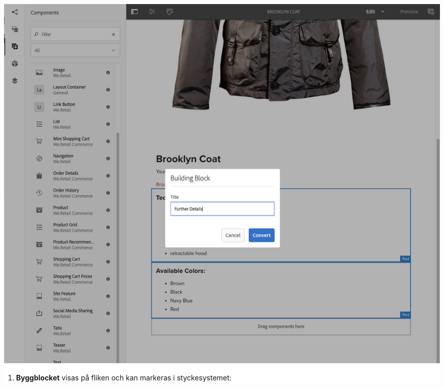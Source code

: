    ![xf-11](assets/xf-11.png)

1. **Byggblocket** visas på fliken och kan markeras i styckesystemet:
